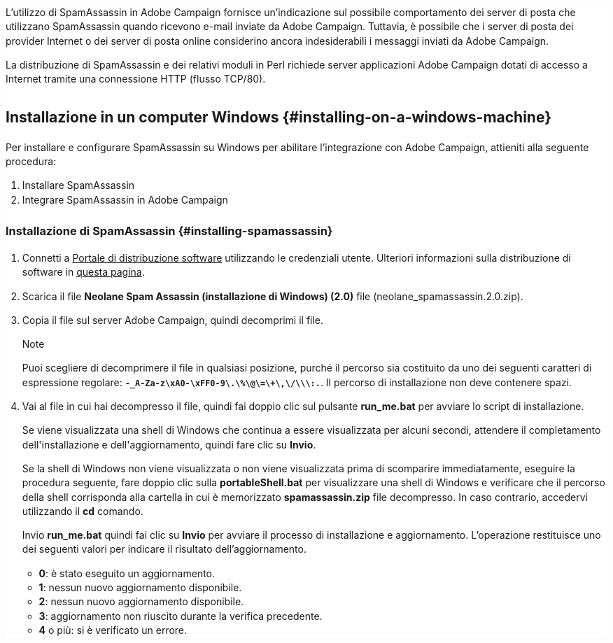 L’utilizzo di SpamAssassin in Adobe Campaign fornisce un’indicazione sul possibile comportamento dei server di posta che utilizzano SpamAssassin quando ricevono e-mail inviate da Adobe Campaign. Tuttavia, è possibile che i server di posta dei provider Internet o dei server di posta online considerino ancora indesiderabili i messaggi inviati da Adobe Campaign.

La distribuzione di SpamAssassin e dei relativi moduli in Perl richiede server applicazioni Adobe Campaign dotati di accesso a Internet tramite una connessione HTTP (flusso TCP/80).

## Installazione in un computer Windows {#installing-on-a-windows-machine}

Per installare e configurare SpamAssassin su Windows per abilitare l’integrazione con Adobe Campaign, attieniti alla seguente procedura:

1. Installare SpamAssassin
1. Integrare SpamAssassin in Adobe Campaign

### Installazione di SpamAssassin {#installing-spamassassin}

1. Connetti a [Portale di distribuzione software](https://experience.adobe.com/#/downloads/content/software-distribution/it/campaign.html) utilizzando le credenziali utente. Ulteriori informazioni sulla distribuzione di software in [questa pagina](https://experienceleague.adobe.com/docs/experience-cloud/software-distribution/home.html?lang=it).
1. Scarica il file **Neolane Spam Assassin (installazione di Windows) (2.0)** file (neolane_spamassassin.2.0.zip).
1. Copia il file sul server Adobe Campaign, quindi decomprimi il file.

   >[!NOTE]
   >
   >Puoi scegliere di decomprimere il file in qualsiasi posizione, purché il percorso sia costituito da uno dei seguenti caratteri di espressione regolare: **`-_A-Za-z\xA0-\xFF0-9\.\%\@\=\+\,\/\\\:.`**. Il percorso di installazione non deve contenere spazi.

1. Vai al file in cui hai decompresso il file, quindi fai doppio clic sul pulsante **run_me.bat** per avviare lo script di installazione.

   Se viene visualizzata una shell di Windows che continua a essere visualizzata per alcuni secondi, attendere il completamento dell&#39;installazione e dell&#39;aggiornamento, quindi fare clic su **Invio**.

   Se la shell di Windows non viene visualizzata o non viene visualizzata prima di scomparire immediatamente, eseguire la procedura seguente, fare doppio clic sulla **portableShell.bat** per visualizzare una shell di Windows e verificare che il percorso della shell corrisponda alla cartella in cui è memorizzato **spamassassin.zip** file decompresso. In caso contrario, accedervi utilizzando il **cd** comando.

   Invio **run_me.bat** quindi fai clic su **Invio** per avviare il processo di installazione e aggiornamento. L’operazione restituisce uno dei seguenti valori per indicare il risultato dell’aggiornamento.

   * **0**: è stato eseguito un aggiornamento.
   * **1**: nessun nuovo aggiornamento disponibile.
   * **2**: nessun nuovo aggiornamento disponibile.
   * **3**: aggiornamento non riuscito durante la verifica precedente.
   * **4** o più: si è verificato un errore.
